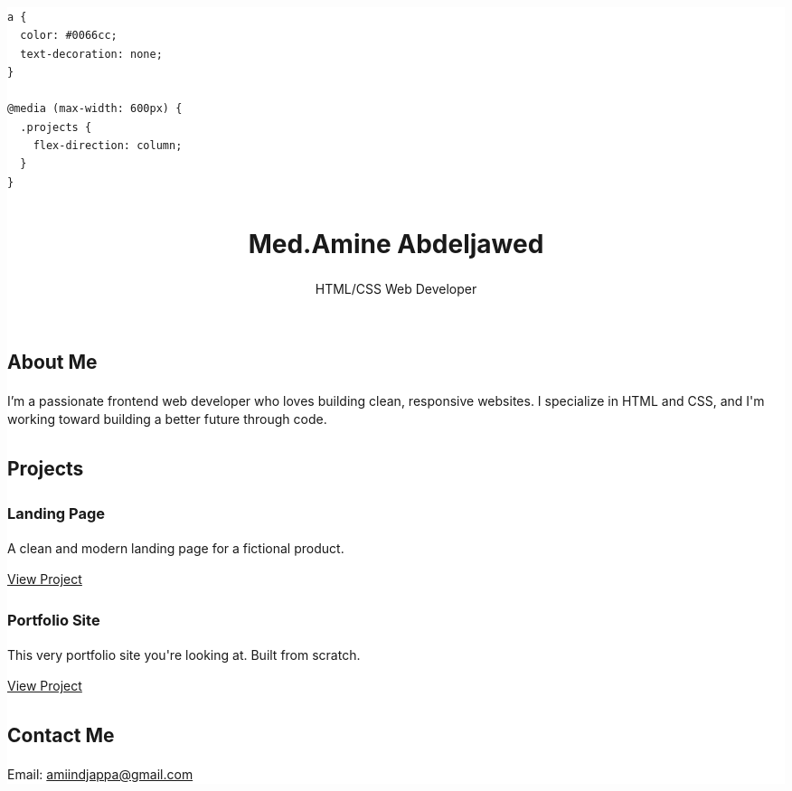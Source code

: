     a {
      color: #0066cc;
      text-decoration: none;
    }

    @media (max-width: 600px) {
      .projects {
        flex-direction: column;
      }
    }
  </style>
</head>
<body>

  <header>
    <h1>Med.Amine Abdeljawed</h1>
    <p>HTML/CSS Web Developer</p>
  </header>

  <section>
    <h2>About Me</h2>
    <p>I’m a passionate frontend web developer who loves building clean, responsive websites. I specialize in HTML and CSS, and I'm working toward building a better future through code.</p>
  </section>

  <section>
    <h2>Projects</h2>
    <div class="projects">
      <div class="project">
        <h3>Landing Page</h3>
        <p>A clean and modern landing page for a fictional product.</p>
        <a href="#">View Project</a>
      </div>
      <div class="project">
        <h3>Portfolio Site</h3>
        <p>This very portfolio site you're looking at. Built from scratch.</p>
        <a href="#">View Project</a>
      </div>
    </div>
  </section>

  <section class="contact">
    <h2>Contact Me</h2>
    <p>Email: <a href="mailto:your.email@example.com">amiindjappa@gmail.com
    </a></p>
  </section>

</body>
</html>
